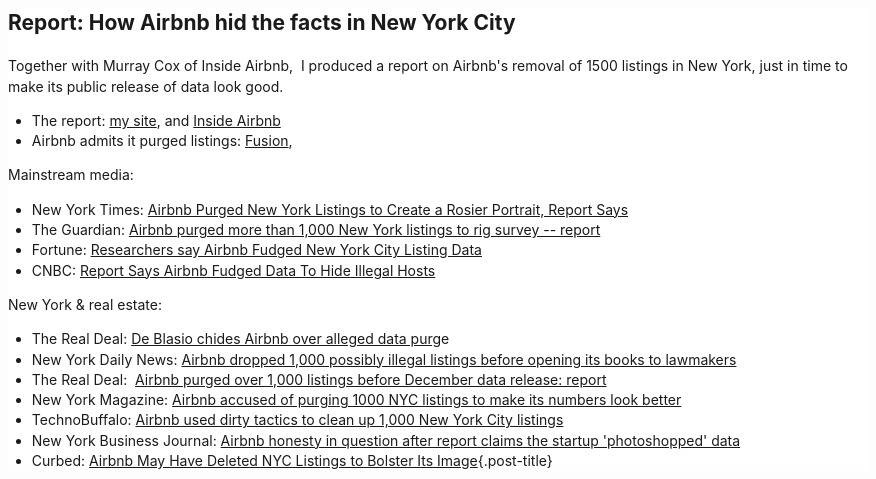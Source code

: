 Report: How Airbnb hid the facts in New York City
-------------------------------------------------

Together with Murray Cox of Inside Airbnb,  I produced a report on
Airbnb's removal of 1500 listings in New York, just in time to make its
public release of data look good.

-   The report: [my
    site](http://tomslee.net/how-airbnb-hid-the-facts-in-nyc), and
    [Inside
    Airbnb](http://insideairbnb.com/how-airbnb-hid-the-facts-in-nyc/)
-   Airbnb admits it purged listings:
    [Fusion](http://fusion.net/story/272780/airbnb-new-york-data-purge/),

Mainstream media:

-   New York Times: [Airbnb Purged New York Listings to Create a Rosier
    Portrait, Report
    Says](http://www.nytimes.com/2016/02/12/business/airbnb-purged-new-york-listings-to-create-a-rosier-portrait-report-says.html)
-   The Guardian: [Airbnb purged more than 1,000 New York listings to
    rig survey --
    report](http://www.theguardian.com/technology/2016/feb/10/airbnb-new-york-city-listings-purge-multiple-apartment-listings)
-   Fortune: [Researchers say Airbnb Fudged New York City Listing
    Data](http://fortune.com/2016/02/11/airbnb-listings-research-data/)
-   CNBC: [Report Says Airbnb Fudged Data To Hide Illegal
    Hosts](http://www.cnbc.com/2016/02/12/report-says-airbnb-fudged-data-to-hide-illegal-hosts.html)

New York & real estate:

-   The Real Deal: [De Blasio chides Airbnb over alleged data
    purg](http://therealdeal.com/2016/02/17/de-blasio-chides-airbnb-over-alleged-data-purge/)e
-   New York Daily News: [Airbnb dropped 1,000 possibly illegal listings
    before opening its books to
    lawmakers](http://www.nydailynews.com/news/world/airbnb-dropped-1g-questionable-listings-opening-books-article-1.2526230)
-   The Real Deal:  [Airbnb purged over 1,000 listings before December
    data release:
    report](http://therealdeal.com/2016/02/10/airbnb-purged-over-1000-listings-before-december-data-release-report/)
-   New York Magazine: [Airbnb accused of purging 1000 NYC listings to
    make its numbers look
    better](http://nymag.com/following/2016/02/airbnb-accused-of-purging-1000-nyc-listings.html)
-   TechnoBuffalo: [Airbnb used dirty tactics to clean up 1,000 New York
    City
    listings](http://www.technobuffalo.com/2016/02/11/airbnb-used-dirty-tactics-to-clean-up-1000-new-york-city-listings/)
-   New York Business Journal: [Airbnb honesty in question after report
    claims the startup 'photoshopped'
    data](http://www.bizjournals.com/newyork/news/2016/02/11/airbnb-honesty-in-question-after-photoshopped-data.html)
-   Curbed: [Airbnb May Have Deleted NYC Listings to Bolster Its
    Image](http://ny.curbed.com/archives/2016/02/12/airbnb_may_have_deleted_nyc_listings_to_bolster_its_image.php){.post-title}
